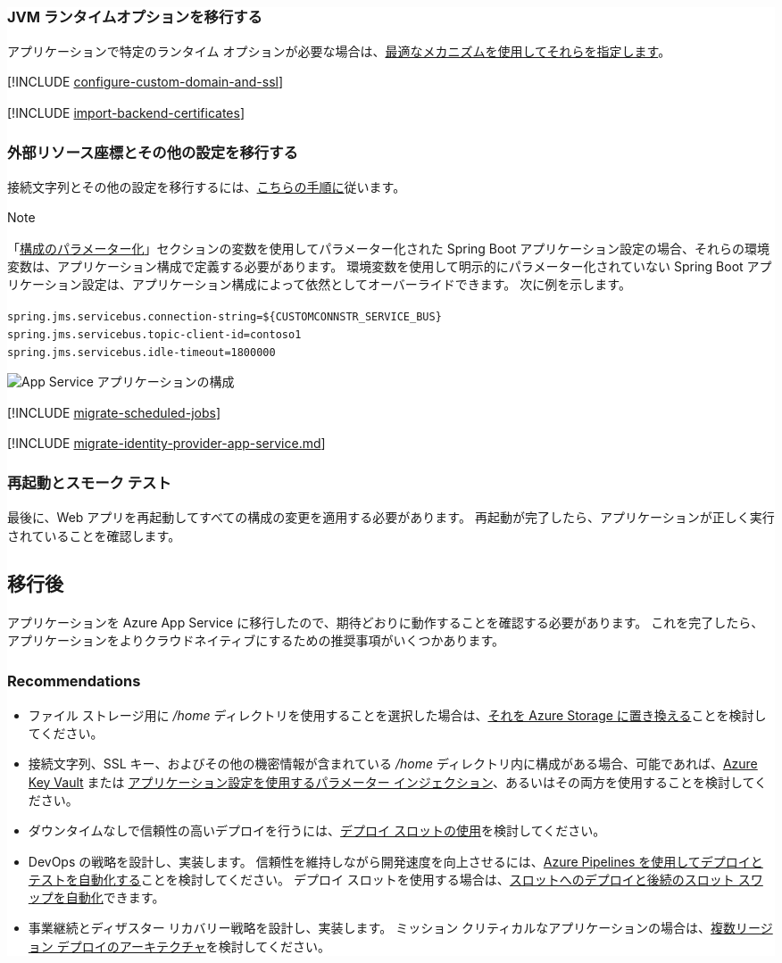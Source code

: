 ### <a name="migrate-jvm-runtime-options"></a>JVM ランタイムオプションを移行する

アプリケーションで特定のランタイム オプションが必要な場合は、[最適なメカニズムを使用してそれらを指定します](/azure/app-service/containers/configure-language-java#set-java-runtime-options)。

[!INCLUDE [configure-custom-domain-and-ssl](includes/configure-custom-domain-and-ssl.md)]

[!INCLUDE [import-backend-certificates](includes/import-backend-certificates.md)]

### <a name="migrate-external-resource-coordinates-and-other-settings"></a>外部リソース座標とその他の設定を移行する

接続文字列とその他の設定を移行するには、[こちらの手順に](/azure/app-service/containers/configure-language-java#spring-boot-1)従います。

> [!NOTE]
> 「[構成のパラメーター化](#parameterize-the-configuration)」セクションの変数を使用してパラメーター化された Spring Boot アプリケーション設定の場合、それらの環境変数は、アプリケーション構成で定義する必要があります。 環境変数を使用して明示的にパラメーター化されていない Spring Boot アプリケーション設定は、アプリケーション構成によって依然としてオーバーライドできます。 次に例を示します。

  ```properties
  spring.jms.servicebus.connection-string=${CUSTOMCONNSTR_SERVICE_BUS}
  spring.jms.servicebus.topic-client-id=contoso1
  spring.jms.servicebus.idle-timeout=1800000
  ```

![App Service アプリケーションの構成](media/migrate-spring-boot-to-app-service/app-service-parameterized-spring-boot-app-settings.png)

[!INCLUDE [migrate-scheduled-jobs](includes/migrate-scheduled-jobs.md)]

[!INCLUDE [migrate-identity-provider-app-service.md](includes/migrate-identity-provider-app-service.md)]

### <a name="restart-and-smoke-test"></a>再起動とスモーク テスト

最後に、Web アプリを再起動してすべての構成の変更を適用する必要があります。 再起動が完了したら、アプリケーションが正しく実行されていることを確認します。

## <a name="post-migration"></a>移行後

アプリケーションを Azure App Service に移行したので、期待どおりに動作することを確認する必要があります。 これを完了したら、アプリケーションをよりクラウドネイティブにするための推奨事項がいくつかあります。

### <a name="recommendations"></a>Recommendations

* ファイル ストレージ用に */home* ディレクトリを使用することを選択した場合は、[それを Azure Storage に置き換える](/azure/app-service/configure-connect-to-azure-storage)ことを検討してください。

* 接続文字列、SSL キー、およびその他の機密情報が含まれている */home* ディレクトリ内に構成がある場合、可能であれば、[Azure Key Vault](/azure/app-service/app-service-key-vault-references) または [アプリケーション設定を使用するパラメーター インジェクション](/azure/app-service/configure-common#configure-app-settings)、あるいはその両方を使用することを検討してください。

* ダウンタイムなしで信頼性の高いデプロイを行うには、[デプロイ スロットの使用](/azure/app-service/deploy-staging-slots)を検討してください。

* DevOps の戦略を設計し、実装します。 信頼性を維持しながら開発速度を向上させるには、[Azure Pipelines を使用してデプロイとテストを自動化する](/azure/devops/pipelines/ecosystems/java-webapp)ことを検討してください。 デプロイ スロットを使用する場合は、[スロットへのデプロイと後続のスロット スワップを自動化](/azure/devops/pipelines/targets/webapp?tabs=yaml#deploy-to-a-slot)できます。

* 事業継続とディザスター リカバリー戦略を設計し、実装します。 ミッション クリティカルなアプリケーションの場合は、[複数リージョン デプロイのアーキテクチャ](/azure/architecture/reference-architectures/app-service-web-app/multi-region)を検討してください。
